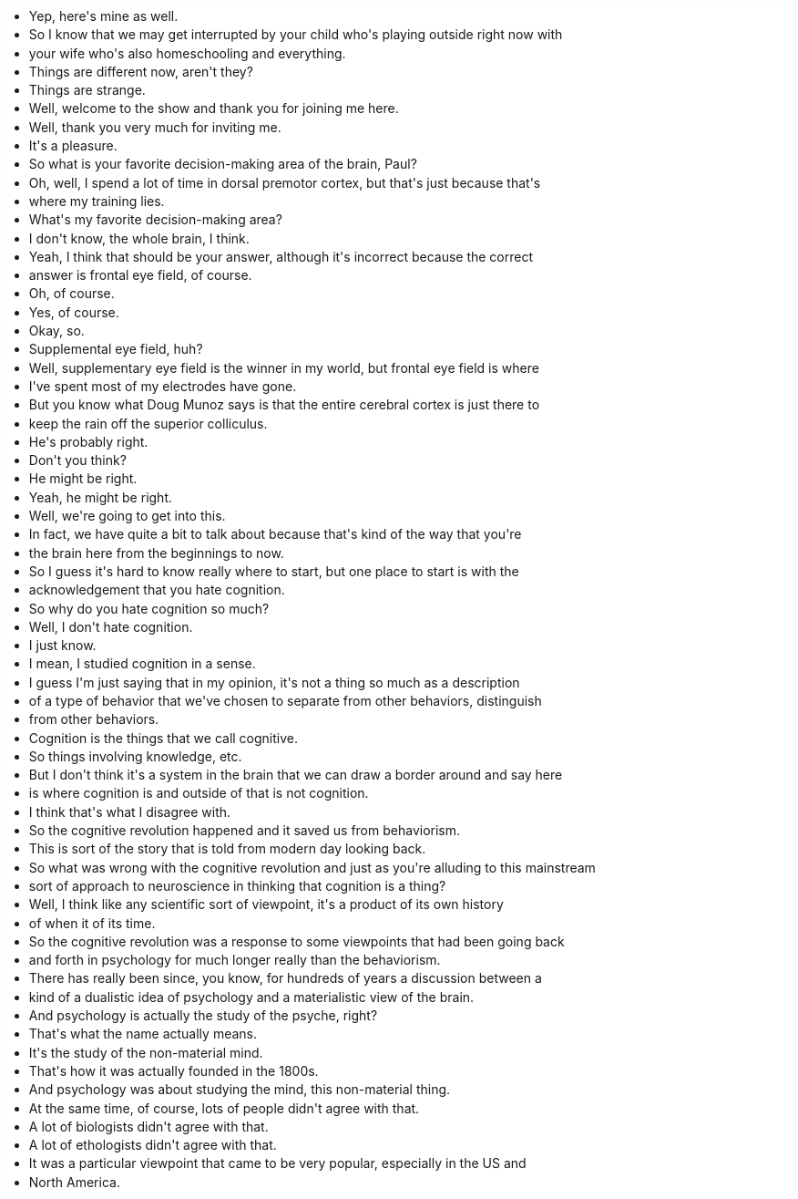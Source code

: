 *  Yep, here's mine as well.
*  So I know that we may get interrupted by your child who's playing outside right now with
*  your wife who's also homeschooling and everything.
*  Things are different now, aren't they?
*  Things are strange.
*  Well, welcome to the show and thank you for joining me here.
*  Well, thank you very much for inviting me.
*  It's a pleasure.
*  So what is your favorite decision-making area of the brain, Paul?
*  Oh, well, I spend a lot of time in dorsal premotor cortex, but that's just because that's
*  where my training lies.
*  What's my favorite decision-making area?
*  I don't know, the whole brain, I think.
*  Yeah, I think that should be your answer, although it's incorrect because the correct
*  answer is frontal eye field, of course.
*  Oh, of course.
*  Yes, of course.
*  Okay, so.
*  Supplemental eye field, huh?
*  Well, supplementary eye field is the winner in my world, but frontal eye field is where
*  I've spent most of my electrodes have gone.
*  But you know what Doug Munoz says is that the entire cerebral cortex is just there to
*  keep the rain off the superior colliculus.
*  He's probably right.
*  Don't you think?
*  He might be right.
*  Yeah, he might be right.
*  Well, we're going to get into this.
*  In fact, we have quite a bit to talk about because that's kind of the way that you're
*  the brain here from the beginnings to now.
*  So I guess it's hard to know really where to start, but one place to start is with the
*  acknowledgement that you hate cognition.
*  So why do you hate cognition so much?
*  Well, I don't hate cognition.
*  I just know.
*  I mean, I studied cognition in a sense.
*  I guess I'm just saying that in my opinion, it's not a thing so much as a description
*  of a type of behavior that we've chosen to separate from other behaviors, distinguish
*  from other behaviors.
*  Cognition is the things that we call cognitive.
*  So things involving knowledge, etc.
*  But I don't think it's a system in the brain that we can draw a border around and say here
*  is where cognition is and outside of that is not cognition.
*  I think that's what I disagree with.
*  So the cognitive revolution happened and it saved us from behaviorism.
*  This is sort of the story that is told from modern day looking back.
*  So what was wrong with the cognitive revolution and just as you're alluding to this mainstream
*  sort of approach to neuroscience in thinking that cognition is a thing?
*  Well, I think like any scientific sort of viewpoint, it's a product of its own history
*  of when it of its time.
*  So the cognitive revolution was a response to some viewpoints that had been going back
*  and forth in psychology for much longer really than the behaviorism.
*  There has really been since, you know, for hundreds of years a discussion between a
*  kind of a dualistic idea of psychology and a materialistic view of the brain.
*  And psychology is actually the study of the psyche, right?
*  That's what the name actually means.
*  It's the study of the non-material mind.
*  That's how it was actually founded in the 1800s.
*  And psychology was about studying the mind, this non-material thing.
*  At the same time, of course, lots of people didn't agree with that.
*  A lot of biologists didn't agree with that.
*  A lot of ethologists didn't agree with that.
*  It was a particular viewpoint that came to be very popular, especially in the US and
*  North America.